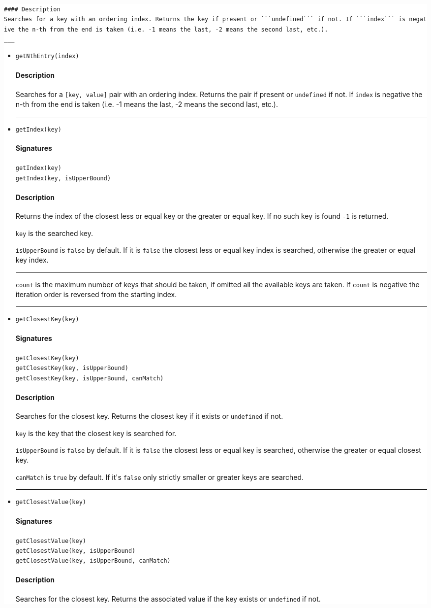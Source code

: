 	#### Description
	Searches for a key with an ordering index. Returns the key if present or ```undefined``` if not. If ```index``` is negative the n-th from the end is taken (i.e. -1 means the last, -2 means the second last, etc.).
	___
* ```getNthEntry(index)```
	#### Description
	Searches for a ```[key, value]``` pair with an ordering index. Returns the pair if present or ```undefined``` if not. If ```index``` is negative the n-th from the end is taken (i.e. -1 means the last, -2 means the second last, etc.).
	___
* ```getIndex(key)```
 	#### Signatures
	```
	getIndex(key)
	getIndex(key, isUpperBound)
	```
	#### Description
	Returns the index of the closest less or equal key or the greater or equal key. If no such key is found ```-1``` is returned.
	
	```key``` is the searched key. 
	
	```isUpperBound``` is ```false``` by default. If it is ```false``` the closest less or equal key index is searched, otherwise the greater or equal key index.
	___
	```count``` is the maximum number of keys that should be taken, if omitted all the available keys are taken. If ```count``` is negative the iteration order is reversed from the starting index.
	___
* ```getClosestKey(key)```
 	#### Signatures
	```
	getClosestKey(key)
	getClosestKey(key, isUpperBound)
	getClosestKey(key, isUpperBound, canMatch)
	```
	#### Description
	Searches for the closest key. Returns the closest key if it exists or ```undefined``` if not.

	```key``` is the key that the closest key is searched for.
	
	```isUpperBound``` is ```false``` by default. If it is ```false``` the closest less or equal key is searched, otherwise the greater or equal closest key.

	```canMatch``` is ```true``` by default. If it's ```false``` only strictly smaller or greater keys are searched.
	___
* ```getClosestValue(key)```
 	#### Signatures
	```
	getClosestValue(key)
	getClosestValue(key, isUpperBound)
	getClosestValue(key, isUpperBound, canMatch)
	```
	#### Description
	Searches for the closest key. Returns the associated value if the key exists or ```undefined``` if not.
